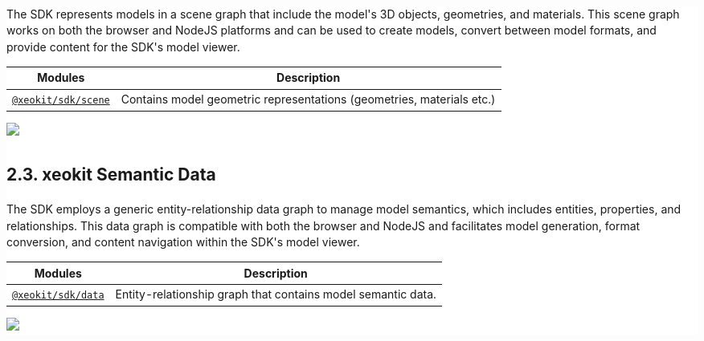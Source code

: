 The SDK represents models in a scene graph that include the model's 3D objects, geometries, and materials. This scene
graph works on
both the browser and NodeJS platforms and can be used to create models, convert between model formats, and provide
content for the
SDK's model viewer.

| Modules                                                                             | Description                                                           |
|-------------------------------------------------------------------------------------|-----------------------------------------------------------------------|
| [`@xeokit/sdk/scene`](https://xeokit.github.io/sdk/docs/modules/_xeokit_scene.html) | Contains model geometric representations (geometries, materials etc.) |

[![](https://mermaid.ink/img/pako:eNqNVE1vozAQ_StoTrsVjSDNlpTrVuplo5WanlZcXHuaeAUY2aZKNsp_38FAYz5SlYvxm-c3n_YJuBIIKfCcGfMo2U6zIiuF1MitVGXw6zkrA_c5RrDlWOKpxxyukVnckEz-7fvAkCPTQ6hoWMZH1Otf8vQBnWe8OWnPpRSX_9HxxgWaPfrADlWBVssBaPFga41btDOoB7XJ_XZe_FS6pMnXFH1qHR6nlpdW_6qBwvFtr7XMhQ8INFYrT3iuXG2wgxb5FRtXaCTRpBRcKTZXudKXrVb1bl-i8cpFebN8CKmKcWmPHodRMw6Xfdcfj3FpzpUgu3LNxznPJbFP0-poo1RyyZ_7LCcMxXleG7okEwsW0hj5jiPDKLJ-Tq7FVWlZSEsyHqSMbK6leUSuiopG1WxG5azfPzF-nP_ZEVAMTs7Bkl4DPpmXfutGLsggzuDm9pbWxeImA-_iDogOucJu5_YrujPMFprym3HuiW60PQaZn0az5w3LQGpF3FEzZ9RevLntaf0KIRSoCyYFPbau4RnYPRaYQUq_At9YndsMsvJMVFZbtT2WHFKrawyhrgS9Et3zDOkbyw2hKKRVetM94M0SQsVKSE9wgDS-_7FIkiheP8SrVXJ3v74L4QhpdA7hn1KkEi-i9ltGyXL5ECVrd_yPM7Z-3RXv_J3_A-vIyXI?type=png)](https://mermaid.live/edit#pako:eNqNVE1vozAQ_StoTrsVjSDNlpTrVuplo5WanlZcXHuaeAUY2aZKNsp_38FAYz5SlYvxm-c3n_YJuBIIKfCcGfMo2U6zIiuF1MitVGXw6zkrA_c5RrDlWOKpxxyukVnckEz-7fvAkCPTQ6hoWMZH1Otf8vQBnWe8OWnPpRSX_9HxxgWaPfrADlWBVssBaPFga41btDOoB7XJ_XZe_FS6pMnXFH1qHR6nlpdW_6qBwvFtr7XMhQ8INFYrT3iuXG2wgxb5FRtXaCTRpBRcKTZXudKXrVb1bl-i8cpFebN8CKmKcWmPHodRMw6Xfdcfj3FpzpUgu3LNxznPJbFP0-poo1RyyZ_7LCcMxXleG7okEwsW0hj5jiPDKLJ-Tq7FVWlZSEsyHqSMbK6leUSuiopG1WxG5azfPzF-nP_ZEVAMTs7Bkl4DPpmXfutGLsggzuDm9pbWxeImA-_iDogOucJu5_YrujPMFprym3HuiW60PQaZn0az5w3LQGpF3FEzZ9RevLntaf0KIRSoCyYFPbau4RnYPRaYQUq_At9YndsMsvJMVFZbtT2WHFKrawyhrgS9Et3zDOkbyw2hKKRVetM94M0SQsVKSE9wgDS-_7FIkiheP8SrVXJ3v74L4QhpdA7hn1KkEi-i9ltGyXL5ECVrd_yPM7Z-3RXv_J3_A-vIyXI)

## 2.3. xeokit Semantic Data

The SDK employs a generic entity-relationship data graph to manage model semantics, which includes entities, properties,
and
relationships. This data graph is compatible with both the browser and NodeJS and facilitates model generation, format
conversion,
and content navigation within the SDK's model viewer.

| Modules                                                                           | Description                                                                  |
|-----------------------------------------------------------------------------------|------------------------------------------------------------------------------|
| [`@xeokit/sdk/data`](https://xeokit.github.io/sdk/docs/modules/_xeokit_data.html) | Entity-relationship graph that contains model semantic data.                 |

[![](https://mermaid.ink/img/pako:eNqNVMFunDAU_BX0Tu1qgxaW9QLnHBOlSm4VFwc7WVeAkTFV6Wr_vcZmu89A0nIBzxvPmzdGPkMpGYccyop23b2g74rWRcOE4qUWsgkenosmsI9lBPdU0_MVcrjiVPNHI1N9-epVOk5VeXp6_WG0ulmtrExxhtWjRudB0m32sFbJlis9vHC_cP2-LB1bd9i2YGixbLLewk3q5sHWHf7MKzpG1p1Eu6x-uyni4msvKoYBxjut5HCDVqZxDrxT8OYJ9NByvF4bZ6aL_CFhLDuJCP4viQAJNLRGTn7SqkdLbHOmhcPEev5kyrKadxfIDOfMh_92GCMMCogK2NzdmXcYbgq4_SaYZoF1ri_-seaS5xDD3kzsnWOjI_hA9hPWwuk61cvVCl7JN2f5eqz_v3WePPKxzOhanMiwhZqrmgpmLiV78AXoEzd_EeTmk_E32le6gKK5GCrttXwZmhJyrXq-hb5lpv10jUH-RqvOoC1tID_DL8hjEoVRdDxEJE73GSHZYQuDgeMwyY7kkGTRMSbp_nDZwm8pjcIuTGOSJGS_yxKSpjvD50xoqR6na3N82Q7fLX-0cfkD0IeHkg?type=png)](https://mermaid.live/edit#pako:eNqNVMFunDAU_BX0Tu1qgxaW9QLnHBOlSm4VFwc7WVeAkTFV6Wr_vcZmu89A0nIBzxvPmzdGPkMpGYccyop23b2g74rWRcOE4qUWsgkenosmsI9lBPdU0_MVcrjiVPNHI1N9-epVOk5VeXp6_WG0ulmtrExxhtWjRudB0m32sFbJlis9vHC_cP2-LB1bd9i2YGixbLLewk3q5sHWHf7MKzpG1p1Eu6x-uyni4msvKoYBxjut5HCDVqZxDrxT8OYJ9NByvF4bZ6aL_CFhLDuJCP4viQAJNLRGTn7SqkdLbHOmhcPEev5kyrKadxfIDOfMh_92GCMMCogK2NzdmXcYbgq4_SaYZoF1ri_-seaS5xDD3kzsnWOjI_hA9hPWwuk61cvVCl7JN2f5eqz_v3WePPKxzOhanMiwhZqrmgpmLiV78AXoEzd_EeTmk_E32le6gKK5GCrttXwZmhJyrXq-hb5lpv10jUH-RqvOoC1tID_DL8hjEoVRdDxEJE73GSHZYQuDgeMwyY7kkGTRMSbp_nDZwm8pjcIuTGOSJGS_yxKSpjvD50xoqR6na3N82Q7fLX-0cfkD0IeHkg)

